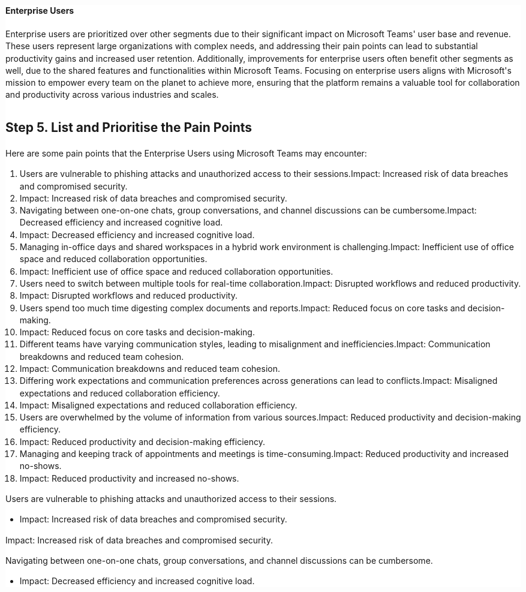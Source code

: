 #### Enterprise Users

Enterprise users are prioritized over other segments due to their significant impact on Microsoft Teams' user base and revenue. These users represent large organizations with complex needs, and addressing their pain points can lead to substantial productivity gains and increased user retention. Additionally, improvements for enterprise users often benefit other segments as well, due to the shared features and functionalities within Microsoft Teams. Focusing on enterprise users aligns with Microsoft's mission to empower every team on the planet to achieve more, ensuring that the platform remains a valuable tool for collaboration and productivity across various industries and scales.



## Step 5. List and Prioritise the Pain Points

Here are some pain points that the Enterprise Users using Microsoft Teams may encounter:

1. Users are vulnerable to phishing attacks and unauthorized access to their sessions.Impact: Increased risk of data breaches and compromised security.
2. Impact: Increased risk of data breaches and compromised security.
3. Navigating between one-on-one chats, group conversations, and channel discussions can be cumbersome.Impact: Decreased efficiency and increased cognitive load.
4. Impact: Decreased efficiency and increased cognitive load.
5. Managing in-office days and shared workspaces in a hybrid work environment is challenging.Impact: Inefficient use of office space and reduced collaboration opportunities.
6. Impact: Inefficient use of office space and reduced collaboration opportunities.
7. Users need to switch between multiple tools for real-time collaboration.Impact: Disrupted workflows and reduced productivity.
8. Impact: Disrupted workflows and reduced productivity.
9. Users spend too much time digesting complex documents and reports.Impact: Reduced focus on core tasks and decision-making.
10. Impact: Reduced focus on core tasks and decision-making.
11. Different teams have varying communication styles, leading to misalignment and inefficiencies.Impact: Communication breakdowns and reduced team cohesion.
12. Impact: Communication breakdowns and reduced team cohesion.
13. Differing work expectations and communication preferences across generations can lead to conflicts.Impact: Misaligned expectations and reduced collaboration efficiency.
14. Impact: Misaligned expectations and reduced collaboration efficiency.
15. Users are overwhelmed by the volume of information from various sources.Impact: Reduced productivity and decision-making efficiency.
16. Impact: Reduced productivity and decision-making efficiency.
17. Managing and keeping track of appointments and meetings is time-consuming.Impact: Reduced productivity and increased no-shows.
18. Impact: Reduced productivity and increased no-shows.

Users are vulnerable to phishing attacks and unauthorized access to their sessions.

* Impact: Increased risk of data breaches and compromised security.

Impact: Increased risk of data breaches and compromised security.

Navigating between one-on-one chats, group conversations, and channel discussions can be cumbersome.

* Impact: Decreased efficiency and increased cognitive load.

